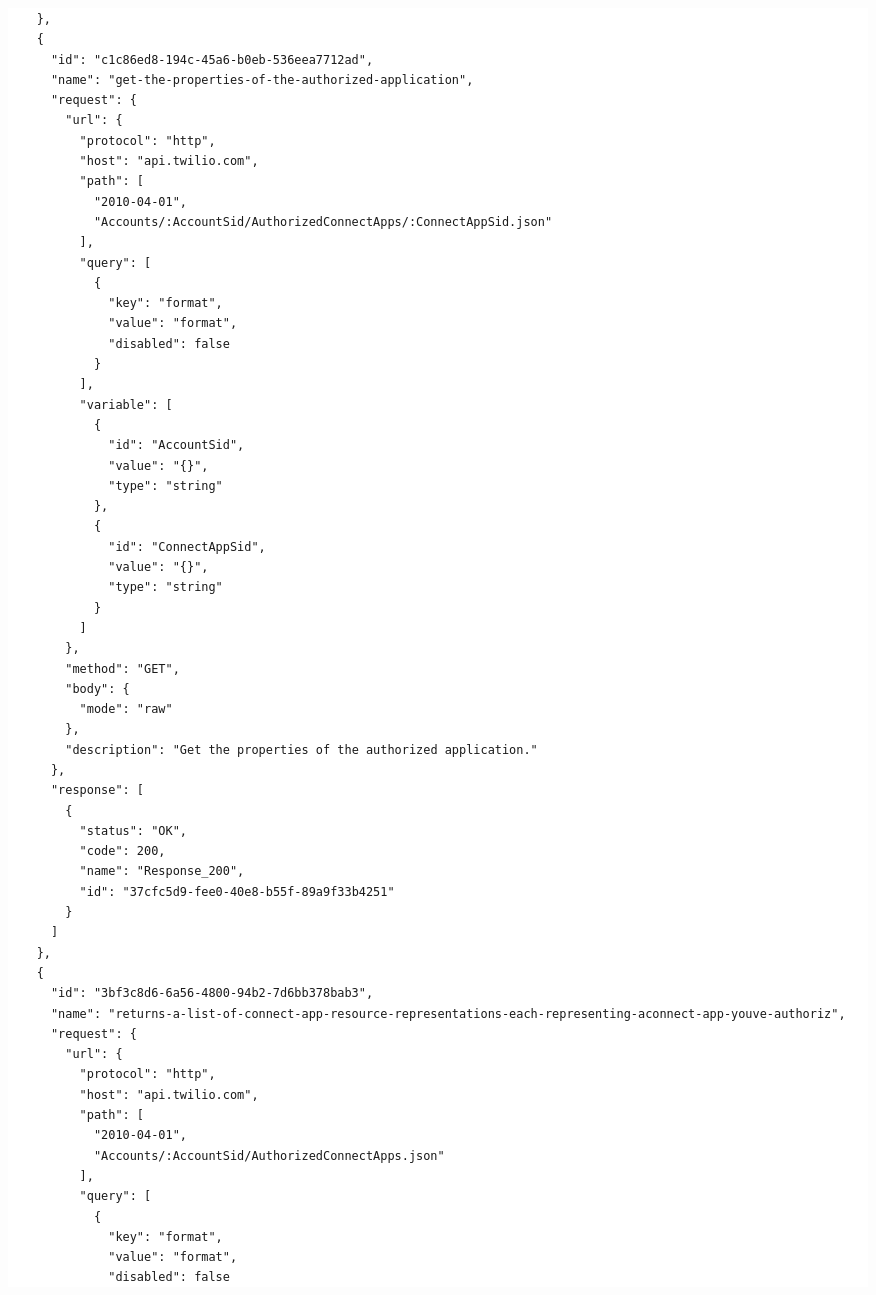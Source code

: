         },
        {
          "id": "c1c86ed8-194c-45a6-b0eb-536eea7712ad",
          "name": "get-the-properties-of-the-authorized-application",
          "request": {
            "url": {
              "protocol": "http",
              "host": "api.twilio.com",
              "path": [
                "2010-04-01",
                "Accounts/:AccountSid/AuthorizedConnectApps/:ConnectAppSid.json"
              ],
              "query": [
                {
                  "key": "format",
                  "value": "format",
                  "disabled": false
                }
              ],
              "variable": [
                {
                  "id": "AccountSid",
                  "value": "{}",
                  "type": "string"
                },
                {
                  "id": "ConnectAppSid",
                  "value": "{}",
                  "type": "string"
                }
              ]
            },
            "method": "GET",
            "body": {
              "mode": "raw"
            },
            "description": "Get the properties of the authorized application."
          },
          "response": [
            {
              "status": "OK",
              "code": 200,
              "name": "Response_200",
              "id": "37cfc5d9-fee0-40e8-b55f-89a9f33b4251"
            }
          ]
        },
        {
          "id": "3bf3c8d6-6a56-4800-94b2-7d6bb378bab3",
          "name": "returns-a-list-of-connect-app-resource-representations-each-representing-aconnect-app-youve-authoriz",
          "request": {
            "url": {
              "protocol": "http",
              "host": "api.twilio.com",
              "path": [
                "2010-04-01",
                "Accounts/:AccountSid/AuthorizedConnectApps.json"
              ],
              "query": [
                {
                  "key": "format",
                  "value": "format",
                  "disabled": false